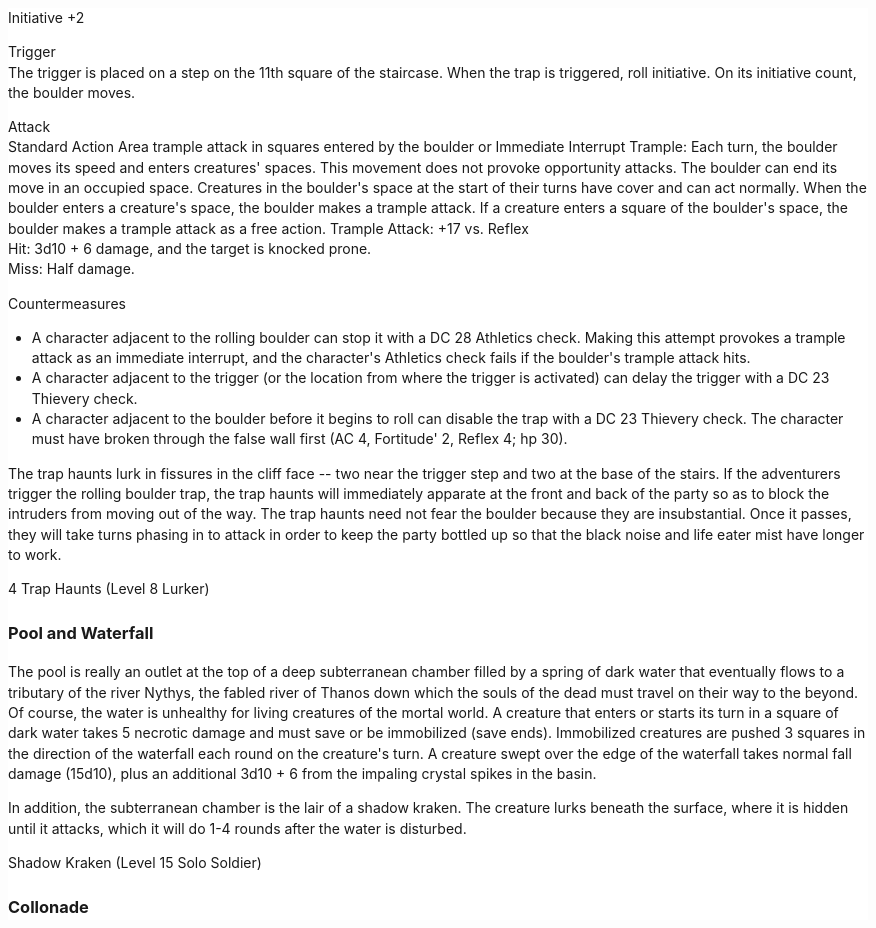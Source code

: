 Initiative +2

Trigger  
The trigger is placed on a step on the 11th square of the staircase. When the trap is triggered, roll initiative. On its initiative count, the boulder moves.

Attack  
Standard Action Area trample attack in squares entered by the boulder or Immediate Interrupt
Trample: Each turn, the boulder moves its speed and enters creatures' spaces. This movement does not provoke opportunity attacks. The boulder can end its move in an occupied space. Creatures in the boulder's space at the start of their turns have cover and can act normally. When the boulder enters a creature's space, the boulder makes a trample attack. If a creature enters a square of the boulder's space, the boulder makes a trample attack as a free action.
Trample Attack: +17 vs. Reflex  
Hit: 3d10 + 6 damage, and the target is knocked prone.  
Miss: Half damage.  

Countermeasures  
- A character adjacent to the rolling boulder can stop it with a DC 28 Athletics check. Making this attempt provokes a trample attack as an immediate interrupt, and the character's Athletics check fails if the boulder's trample attack hits.  
- A character adjacent to the trigger (or the location from where the trigger is activated) can delay the trigger with a DC 23 Thievery check.  
- A character adjacent to the boulder before it begins to roll can disable the trap with a DC 23 Thievery check. The character must have broken through the false wall first (AC 4, Fortitude' 2, Reflex 4; hp 30).  

The trap haunts lurk in fissures in the cliff face -- two near the trigger step and two at the base of the stairs. If the adventurers trigger the rolling boulder trap, the trap haunts will immediately apparate at the front and back of the party so as to block the intruders from moving out of the way. The trap haunts need not fear the boulder because they are insubstantial. Once it passes, they will take turns phasing in to attack in order to keep the party bottled up so that the black noise and life eater mist have longer to work.

4 Trap Haunts (Level 8 Lurker)

### Pool and Waterfall

The pool is really an outlet at the top of a deep subterranean chamber filled by a spring of dark water that eventually flows to a tributary of the river Nythys, the fabled river of Thanos down which the souls of the dead must travel on their way to the beyond. Of course, the water is unhealthy for living creatures of the mortal world. A creature that enters or starts its turn in a square of dark water takes 5 necrotic damage and must save or be immobilized (save ends). Immobilized creatures are pushed 3 squares in the direction of the waterfall each round on the creature's turn. A creature swept over the edge of the waterfall takes normal fall damage (15d10), plus an additional 3d10 + 6 from the impaling crystal spikes in the basin.

In addition, the subterranean chamber is the lair of a shadow kraken. The creature lurks beneath the surface, where it is hidden until it attacks, which it will do 1-4 rounds after the water is disturbed.

Shadow Kraken (Level 15 Solo Soldier)

### Collonade
